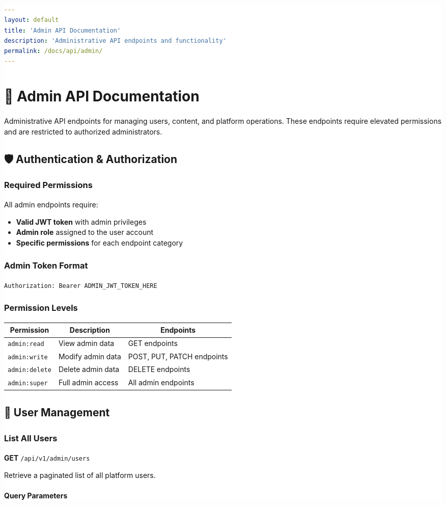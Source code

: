 ```yaml
---
layout: default
title: 'Admin API Documentation'
description: 'Administrative API endpoints and functionality'
permalink: /docs/api/admin/
---
```


# 🔐 Admin API Documentation

Administrative API endpoints for managing users, content, and platform operations. These endpoints require elevated permissions and are restricted to authorized administrators.

## 🛡️ Authentication & Authorization

### Required Permissions

All admin endpoints require:

- **Valid JWT token** with admin privileges
- **Admin role** assigned to the user account
- **Specific permissions** for each endpoint category

### Admin Token Format

```bash
Authorization: Bearer ADMIN_JWT_TOKEN_HERE
```

### Permission Levels

| Permission     | Description       | Endpoints                  |
| -------------- | ----------------- | -------------------------- |
| `admin:read`   | View admin data   | GET endpoints              |
| `admin:write`  | Modify admin data | POST, PUT, PATCH endpoints |
| `admin:delete` | Delete admin data | DELETE endpoints           |
| `admin:super`  | Full admin access | All admin endpoints        |

## 👥 User Management

### List All Users

**GET** `/api/v1/admin/users`

Retrieve a paginated list of all platform users.

#### Query Parameters
